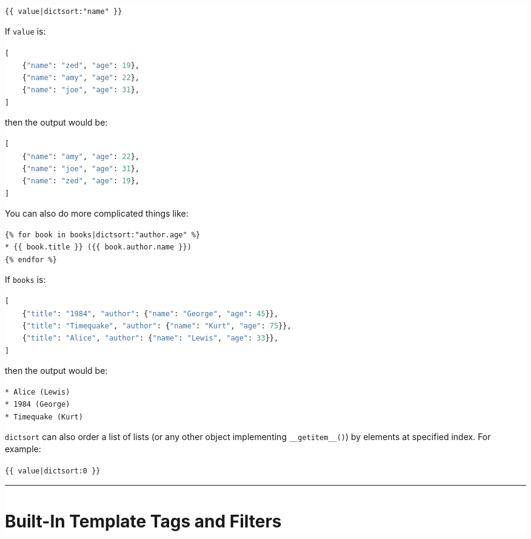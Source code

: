 ```django
{{ value|dictsort:"name" }}
```

If `value` is:

```python
[
    {"name": "zed", "age": 19},
    {"name": "amy", "age": 22},
    {"name": "joe", "age": 31},
]
```

then the output would be:

```python
[
    {"name": "amy", "age": 22},
    {"name": "joe", "age": 31},
    {"name": "zed", "age": 19},
]
```

You can also do more complicated things like:

```django
{% for book in books|dictsort:"author.age" %}
* {{ book.title }} ({{ book.author.name }})
{% endfor %}
```

If `books` is:

```python
[
    {"title": "1984", "author": {"name": "George", "age": 45}},
    {"title": "Timequake", "author": {"name": "Kurt", "age": 75}},
    {"title": "Alice", "author": {"name": "Lewis", "age": 33}},
]
```

then the output would be:

```
* Alice (Lewis)
* 1984 (George)
* Timequake (Kurt)
```

`dictsort` can also order a list of lists (or any other object implementing `__getitem__()`) by elements at specified index. For example:

```django
{{ value|dictsort:0 }}
```

---

# Built-In Template Tags and Filters

